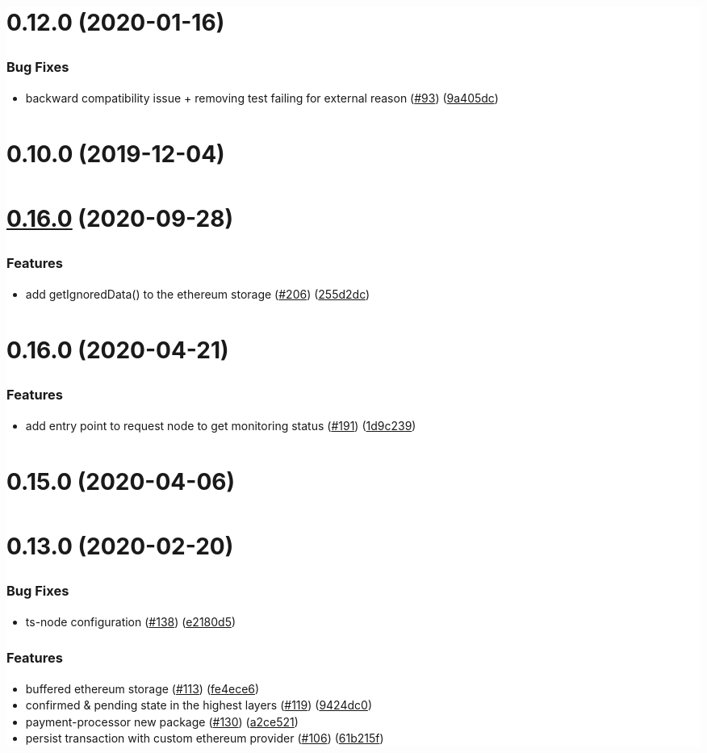 # 0.12.0 (2020-01-16)

### Bug Fixes

- backward compatibility issue + removing test failing for external reason ([#93](https://github.com/RequestNetwork/requestNetwork/issues/93)) ([9a405dc](https://github.com/RequestNetwork/requestNetwork/commit/9a405dcc66b36a9a4a4b885dea2cd50abaad2725))

# 0.10.0 (2019-12-04)

# [0.16.0](https://github.com/RequestNetwork/requestNetwork/compare/@frinkly/usage-examples@0.5.0...@frinkly/usage-examples@0.16.0) (2020-09-28)

### Features

- add getIgnoredData() to the ethereum storage ([#206](https://github.com/RequestNetwork/requestNetwork/issues/206)) ([255d2dc](https://github.com/RequestNetwork/requestNetwork/commit/255d2dc22ce0158ba3e6ce6766efece6e4c054cb))

# 0.16.0 (2020-04-21)

### Features

- add entry point to request node to get monitoring status ([#191](https://github.com/RequestNetwork/requestNetwork/issues/191)) ([1d9c239](https://github.com/RequestNetwork/requestNetwork/commit/1d9c239f5de5143cd54c3470b42786eff17748f6))

# 0.15.0 (2020-04-06)

# 0.13.0 (2020-02-20)

### Bug Fixes

- ts-node configuration ([#138](https://github.com/RequestNetwork/requestNetwork/issues/138)) ([e2180d5](https://github.com/RequestNetwork/requestNetwork/commit/e2180d507bd87116fdeb3466690b6df0c5187976))

### Features

- buffered ethereum storage ([#113](https://github.com/RequestNetwork/requestNetwork/issues/113)) ([fe4ece6](https://github.com/RequestNetwork/requestNetwork/commit/fe4ece6a1768155182be2d3ebb2908501f571912))
- confirmed & pending state in the highest layers ([#119](https://github.com/RequestNetwork/requestNetwork/issues/119)) ([9424dc0](https://github.com/RequestNetwork/requestNetwork/commit/9424dc0c9482208fdbe714f8d29f5deed68711de))
- payment-processor new package ([#130](https://github.com/RequestNetwork/requestNetwork/issues/130)) ([a2ce521](https://github.com/RequestNetwork/requestNetwork/commit/a2ce521736e0607d3116347b42ecbfc6ba52d1b4))
- persist transaction with custom ethereum provider ([#106](https://github.com/RequestNetwork/requestNetwork/issues/106)) ([61b215f](https://github.com/RequestNetwork/requestNetwork/commit/61b215fb8335d01dfa069d7f7899dd5b33749692))
